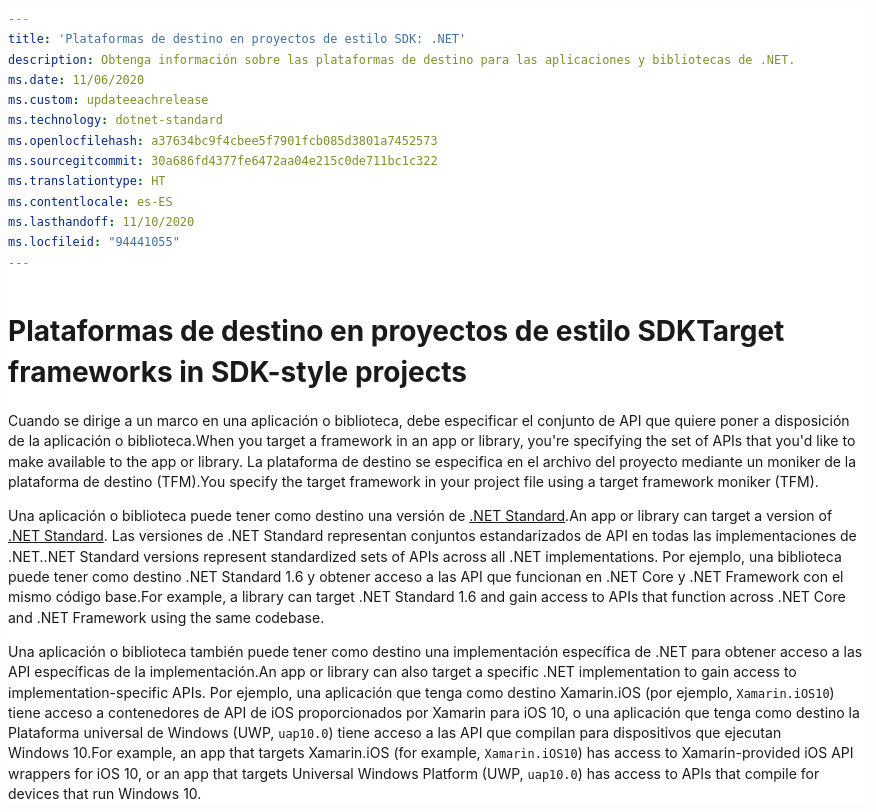 ```yaml
---
title: 'Plataformas de destino en proyectos de estilo SDK: .NET'
description: Obtenga información sobre las plataformas de destino para las aplicaciones y bibliotecas de .NET.
ms.date: 11/06/2020
ms.custom: updateeachrelease
ms.technology: dotnet-standard
ms.openlocfilehash: a37634bc9f4cbee5f7901fcb085d3801a7452573
ms.sourcegitcommit: 30a686fd4377fe6472aa04e215c0de711bc1c322
ms.translationtype: HT
ms.contentlocale: es-ES
ms.lasthandoff: 11/10/2020
ms.locfileid: "94441055"
---
```

# <a name="target-frameworks-in-sdk-style-projects"></a><span data-ttu-id="e226c-103">Plataformas de destino en proyectos de estilo SDK</span><span class="sxs-lookup"><span data-stu-id="e226c-103">Target frameworks in SDK-style projects</span></span>

<span data-ttu-id="e226c-104">Cuando se dirige a un marco en una aplicación o biblioteca, debe especificar el conjunto de API que quiere poner a disposición de la aplicación o biblioteca.</span><span class="sxs-lookup"><span data-stu-id="e226c-104">When you target a framework in an app or library, you're specifying the set of APIs that you'd like to make available to the app or library.</span></span> <span data-ttu-id="e226c-105">La plataforma de destino se especifica en el archivo del proyecto mediante un moniker de la plataforma de destino (TFM).</span><span class="sxs-lookup"><span data-stu-id="e226c-105">You specify the target framework in your project file using a target framework moniker (TFM).</span></span>

<span data-ttu-id="e226c-106">Una aplicación o biblioteca puede tener como destino una versión de [.NET Standard](net-standard.md).</span><span class="sxs-lookup"><span data-stu-id="e226c-106">An app or library can target a version of [.NET Standard](net-standard.md).</span></span> <span data-ttu-id="e226c-107">Las versiones de .NET Standard representan conjuntos estandarizados de API en todas las implementaciones de .NET.</span><span class="sxs-lookup"><span data-stu-id="e226c-107">.NET Standard versions represent standardized sets of APIs across all .NET implementations.</span></span> <span data-ttu-id="e226c-108">Por ejemplo, una biblioteca puede tener como destino .NET Standard 1.6 y obtener acceso a las API que funcionan en .NET Core y .NET Framework con el mismo código base.</span><span class="sxs-lookup"><span data-stu-id="e226c-108">For example, a library can target .NET Standard 1.6 and gain access to APIs that function across .NET Core and .NET Framework using the same codebase.</span></span>

<span data-ttu-id="e226c-109">Una aplicación o biblioteca también puede tener como destino una implementación específica de .NET para obtener acceso a las API específicas de la implementación.</span><span class="sxs-lookup"><span data-stu-id="e226c-109">An app or library can also target a specific .NET implementation to gain access to implementation-specific APIs.</span></span> <span data-ttu-id="e226c-110">Por ejemplo, una aplicación que tenga como destino Xamarin.iOS (por ejemplo, `Xamarin.iOS10`) tiene acceso a contenedores de API de iOS proporcionados por Xamarin para iOS 10, o una aplicación que tenga como destino la Plataforma universal de Windows (UWP, `uap10.0`) tiene acceso a las API que compilan para dispositivos que ejecutan Windows 10.</span><span class="sxs-lookup"><span data-stu-id="e226c-110">For example, an app that targets Xamarin.iOS (for example, `Xamarin.iOS10`) has access to Xamarin-provided iOS API wrappers for iOS 10, or an app that targets Universal Windows Platform (UWP, `uap10.0`) has access to APIs that compile for devices that run Windows 10.</span></span>
